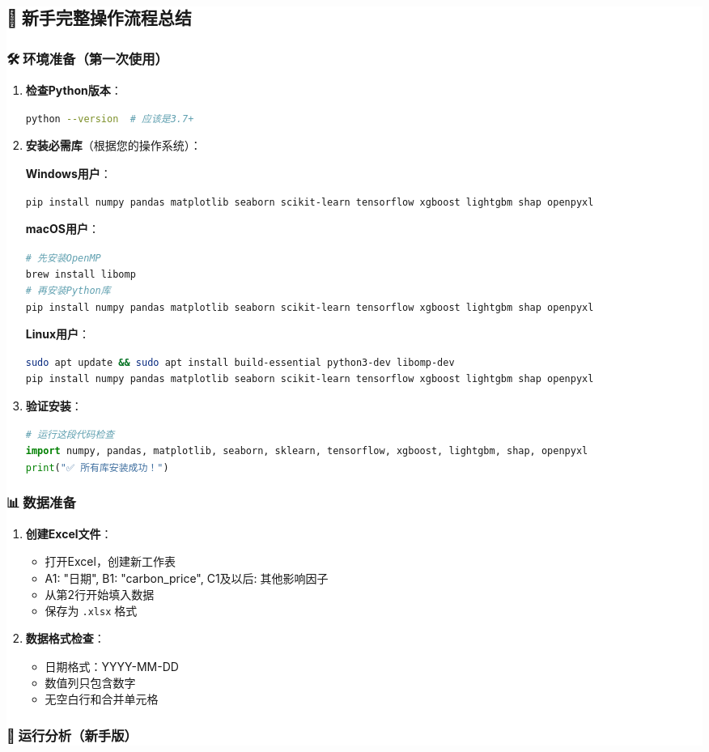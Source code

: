 
## 🌆 新手完整操作流程总结

### 🛠️ 环境准备（第一次使用）

1. **检查Python版本**：
   ```bash
   python --version  # 应该是3.7+
   ```

2. **安装必需库**（根据您的操作系统）：
   
   **Windows用户**：
   ```bash
   pip install numpy pandas matplotlib seaborn scikit-learn tensorflow xgboost lightgbm shap openpyxl
   ```
   
   **macOS用户**：
   ```bash
   # 先安装OpenMP
   brew install libomp
   # 再安装Python库
   pip install numpy pandas matplotlib seaborn scikit-learn tensorflow xgboost lightgbm shap openpyxl
   ```
   
   **Linux用户**：
   ```bash
   sudo apt update && sudo apt install build-essential python3-dev libomp-dev
   pip install numpy pandas matplotlib seaborn scikit-learn tensorflow xgboost lightgbm shap openpyxl
   ```

3. **验证安装**：
   ```python
   # 运行这段代码检查
   import numpy, pandas, matplotlib, seaborn, sklearn, tensorflow, xgboost, lightgbm, shap, openpyxl
   print("✅ 所有库安装成功！")
   ```

### 📊 数据准备

1. **创建Excel文件**：
   - 打开Excel，创建新工作表
   - A1: "日期", B1: "carbon_price", C1及以后: 其他影响因子
   - 从第2行开始填入数据
   - 保存为 `.xlsx` 格式

2. **数据格式检查**：
   - 日期格式：YYYY-MM-DD
   - 数值列只包含数字
   - 无空白行和合并单元格

### 🚀 运行分析（新手版）
